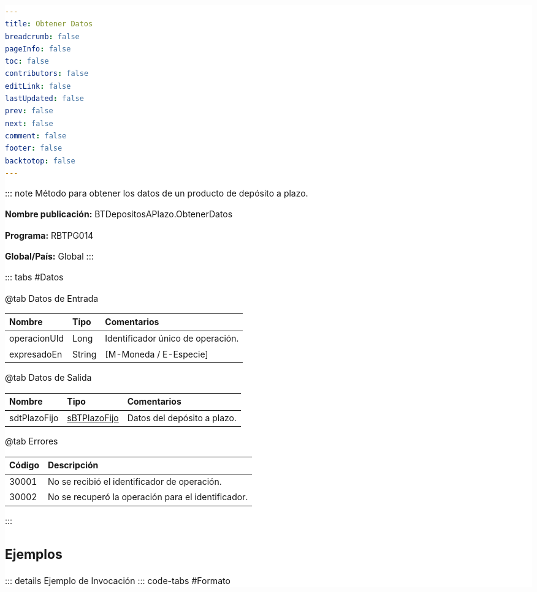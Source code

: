 ```yaml
---
title: Obtener Datos
breadcrumb: false
pageInfo: false
toc: false
contributors: false
editLink: false
lastUpdated: false
prev: false
next: false
comment: false
footer: false
backtotop: false
---
```



::: note Método para obtener los datos de un producto de depósito a plazo.

**Nombre publicación:** BTDepositosAPlazo.ObtenerDatos

**Programa:** RBTPG014

**Global/País:** Global
:::



::: tabs #Datos 

@tab Datos de Entrada

Nombre | Tipo | Comentarios
:--------- | :--------- | :---------
operacionUId | Long | Identificador único de operación.
expresadoEn | String | [M-Moneda / E-Especie]

@tab Datos de Salida

Nombre | Tipo | Comentarios
:--------- | :----------- | :-----------
sdtPlazoFijo | [sBTPlazoFijo](#sbtplazofijo) | Datos del depósito a plazo.

@tab Errores

Código | Descripción
:--------- | :-----------
30001 | No se recibió el identificador de operación.
30002 | No se recuperó la operación para el identificador.
::: 


## **Ejemplos**


::: details Ejemplo de Invocación 
::: code-tabs #Formato
